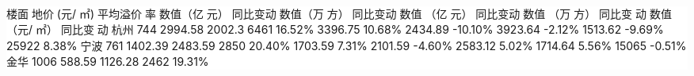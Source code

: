 楼面
地价
(元/
㎡)
平均溢价
率
数值（亿
元）
同比变动
数值（万
方）
同比变动
数值
（亿
元）
同比变动
数值
（万
方）
同比变
动
数值
（元/
㎡）
同比变
动
杭州
744
2994.58
2002.3
6461
16.52%
3396.75
10.68%
2434.89
-10.10%
3923.64
-2.12%
1513.62
-9.69%
25922
8.38%
宁波
761
1402.39
2483.59
2850
20.40%
1703.59
7.31%
2101.59
-4.60%
2583.12
5.02%
1714.64
5.56%
15065
-0.51%
金华
1006
588.59
1126.28
2462
19.31%